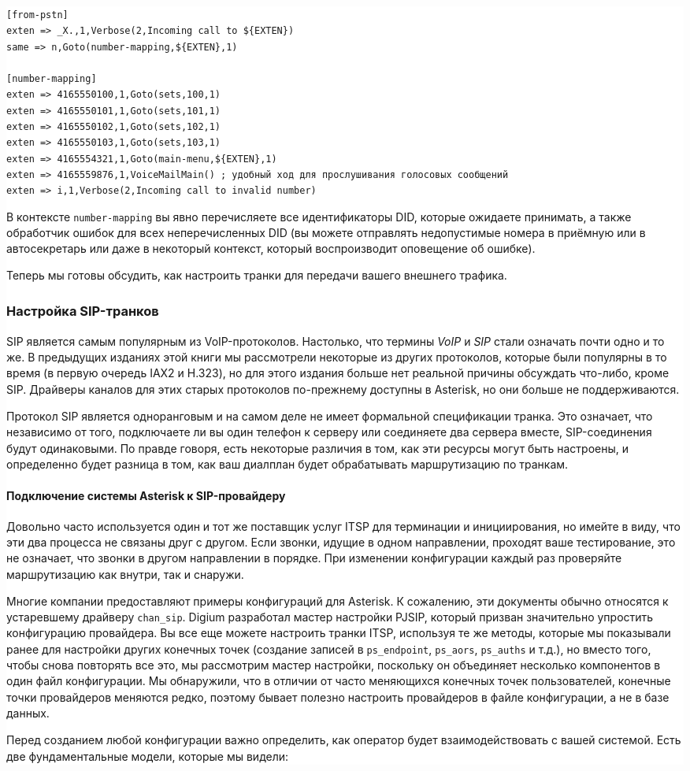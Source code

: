 ```text
[from-pstn]
exten => _X.,1,Verbose(2,Incoming call to ${EXTEN})
same => n,Goto(number-mapping,${EXTEN},1)

[number-mapping]
exten => 4165550100,1,Goto(sets,100,1)
exten => 4165550101,1,Goto(sets,101,1)
exten => 4165550102,1,Goto(sets,102,1)
exten => 4165550103,1,Goto(sets,103,1)
exten => 4165554321,1,Goto(main-menu,${EXTEN},1)
exten => 4165559876,1,VoiceMailMain() ; удобный ход для прослушивания голосовых сообщений
exten => i,1,Verbose(2,Incoming call to invalid number)
```

В контексте `number-mapping` вы явно перечисляете все идентификаторы DID, которые ожидаете принимать, а также обработчик ошибок для всех неперечисленных DID \(вы можете отправлять недопустимые номера в приёмную или в автосекретарь или даже в некоторый контекст, который воспроизводит оповещение об ошибке\).

Теперь мы готовы обсудить, как настроить транки для передачи вашего внешнего трафика.

### Настройка SIP-транков

SIP является самым популярным из VoIP-протоколов. Настолько, что термины _VoIP_ и _SIP_ стали означать почти одно и то же. В предыдущих изданиях этой книги мы рассмотрели некоторые из других протоколов, которые были популярны в то время \(в первую очередь IAX2 и H.323\), но для этого издания больше нет реальной причины обсуждать что-либо, кроме SIP. Драйверы каналов для этих старых протоколов по-прежнему доступны в Asterisk, но они больше не поддерживаются.

Протокол SIP является одноранговым и на самом деле не имеет формальной спецификации транка. Это означает, что независимо от того, подключаете ли вы один телефон к серверу или соединяете два сервера вместе, SIP-соединения будут одинаковыми. По правде говоря, есть некоторые различия в том, как эти ресурсы могут быть настроены, и определенно будет разница в том, как ваш диалплан будет обрабатывать маршрутизацию по транкам.

#### Подключение системы Asterisk к SIP-провайдеру

Довольно часто используется один и тот же поставщик услуг ITSP для терминации и инициирования, но имейте в виду, что эти два процесса не связаны друг с другом. Если звонки, идущие в одном направлении, проходят ваше тестирование, это не означает, что звонки в другом направлении в порядке. При изменении конфигурации каждый раз проверяйте маршрутизацию как внутри, так и снаружи.

Многие компании предоставляют примеры конфигураций для Asterisk. К сожалению, эти документы обычно относятся к устаревшему драйверу `chan_sip`. Digium разработал мастер настройки PJSIP, который призван значительно упростить конфигурацию провайдера. Вы все еще можете настроить транки ITSP, используя те же методы, которые мы показывали ранее для настройки других конечных точек (создание записей в `ps_endpoint`, `ps_aors`, `ps_auths` и т.д.), но вместо того, чтобы снова повторять все это, мы рассмотрим мастер настройки, поскольку он объединяет несколько компонентов в один файл конфигурации. Мы обнаружили, что в отличии от часто меняющихся конечных точек пользователей, конечные точки провайдеров меняются редко, поэтому бывает полезно настроить провайдеров в файле конфигурации, а не в базе данных.

Перед созданием любой конфигурации важно определить, как оператор будет взаимодействовать с вашей системой. Есть две фундаментальные модели, которые мы видели:
